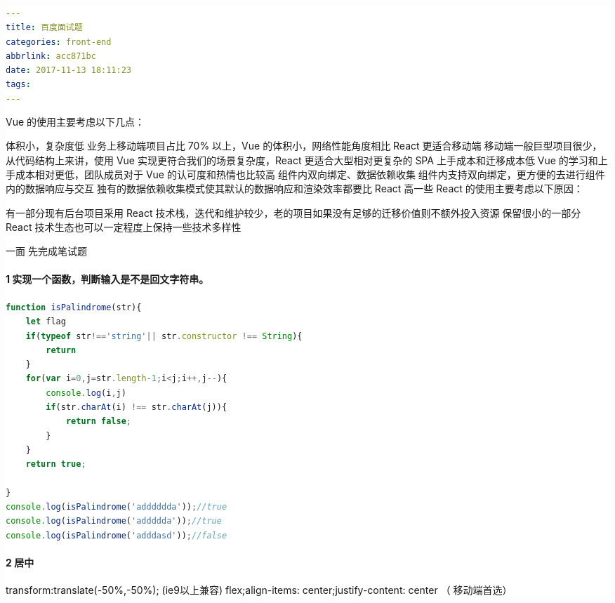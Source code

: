 ```yaml
---
title: 百度面试题
categories: front-end
abbrlink: acc871bc
date: 2017-11-13 18:11:23
tags:
---
```


Vue 的使用主要考虑以下几点：

体积小，复杂度低
业务上移动端项目占比 70% 以上，Vue 的体积小，网络性能角度相比 React 更适合移动端
移动端一般巨型项目很少，从代码结构上来讲，使用 Vue 实现更符合我们的场景复杂度，React 更适合大型相对更复杂的 SPA
上手成本和迁移成本低
Vue 的学习和上手成本相对更低，团队成员对于 Vue 的认可度和热情也比较高
组件内双向绑定、数据依赖收集
组件内支持双向绑定，更方便的去进行组件内的数据响应与交互
独有的数据依赖收集模式使其默认的数据响应和渲染效率都要比 React 高一些
React 的使用主要考虑以下原因：

有一部分现有后台项目采用 React 技术栈，迭代和维护较少，老的项目如果没有足够的迁移价值则不额外投入资源
保留很小的一部分 React 技术生态也可以一定程度上保持一些技术多样性


一面
先完成笔试题
#### 1 实现一个函数，判断输入是不是回文字符串。
```js
function isPalindrome(str){
    let flag
    if(typeof str!=='string'|| str.constructor !== String){
        return
    }
    for(var i=0,j=str.length-1;i<j;i++,j--){
        console.log(i,j)
        if(str.charAt(i) !== str.charAt(j)){
            return false;
        }
    }
    return true;
   
}
console.log(isPalindrome('adddddda'));//true
console.log(isPalindrome('addddda'));//true
console.log(isPalindrome('adddasd'));//false

```
#### 2 居中
 transform:translate(-50%,-50%); (ie9以上兼容)
 flex;align-items: center;justify-content: center （ 移动端首选）
